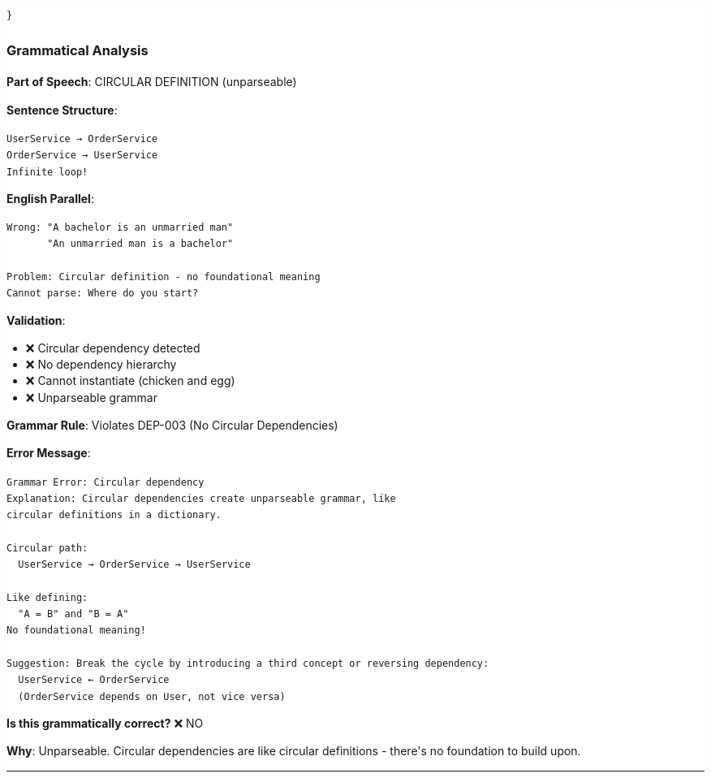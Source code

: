 ```typescript
}
```

### Grammatical Analysis

**Part of Speech**: CIRCULAR DEFINITION (unparseable)

**Sentence Structure**:
```
UserService → OrderService
OrderService → UserService
Infinite loop!
```

**English Parallel**:
```
Wrong: "A bachelor is an unmarried man"
       "An unmarried man is a bachelor"

Problem: Circular definition - no foundational meaning
Cannot parse: Where do you start?
```

**Validation**:
- ❌ Circular dependency detected
- ❌ No dependency hierarchy
- ❌ Cannot instantiate (chicken and egg)
- ❌ Unparseable grammar

**Grammar Rule**: Violates DEP-003 (No Circular Dependencies)

**Error Message**:
```
Grammar Error: Circular dependency
Explanation: Circular dependencies create unparseable grammar, like
circular definitions in a dictionary.

Circular path:
  UserService → OrderService → UserService

Like defining:
  "A = B" and "B = A"
No foundational meaning!

Suggestion: Break the cycle by introducing a third concept or reversing dependency:
  UserService ← OrderService
  (OrderService depends on User, not vice versa)
```

**Is this grammatically correct?** ❌ NO

**Why**: Unparseable. Circular dependencies are like circular definitions - there's no foundation to build upon.

---
